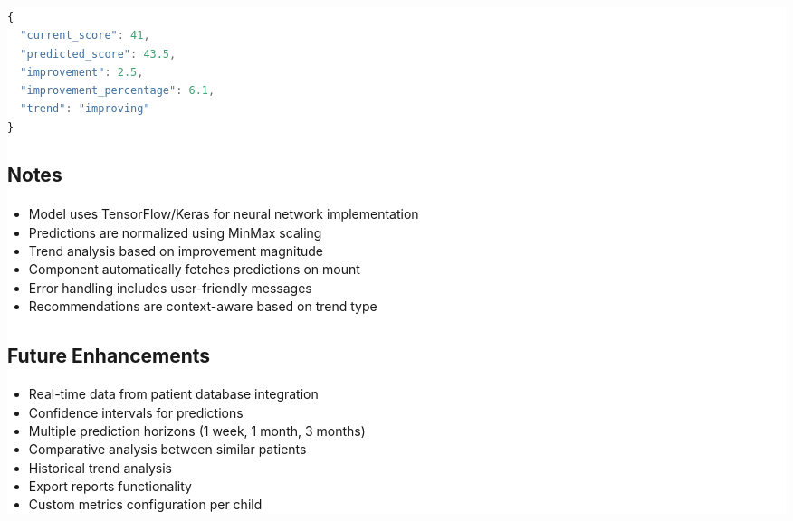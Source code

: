 ```javascript
{
  "current_score": 41,
  "predicted_score": 43.5,
  "improvement": 2.5,
  "improvement_percentage": 6.1,
  "trend": "improving"
}
```

## Notes

- Model uses TensorFlow/Keras for neural network implementation
- Predictions are normalized using MinMax scaling
- Trend analysis based on improvement magnitude
- Component automatically fetches predictions on mount
- Error handling includes user-friendly messages
- Recommendations are context-aware based on trend type

## Future Enhancements

- Real-time data from patient database integration
- Confidence intervals for predictions
- Multiple prediction horizons (1 week, 1 month, 3 months)
- Comparative analysis between similar patients
- Historical trend analysis
- Export reports functionality
- Custom metrics configuration per child
